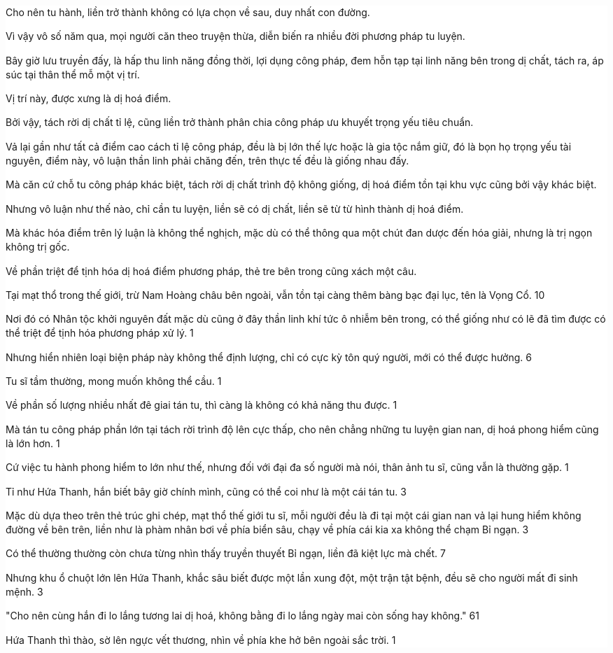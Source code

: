 Cho nên tu hành, liền trở thành không có lựa chọn về sau, duy nhất con đường.

Vì vậy vô số năm qua, mọi người căn theo truyện thừa, diễn biến ra nhiều đời phương pháp tu luyện.

Bây giờ lưu truyền đấy, là hấp thu linh năng đồng thời, lợi dụng công pháp, đem hỗn tạp tại linh năng bên trong dị chất, tách ra, áp súc tại thân thể mỗ một vị trí.

Vị trí này, được xưng là dị hoá điểm.

Bởi vậy, tách rời dị chất tỉ lệ, cũng liền trở thành phân chia công pháp ưu khuyết trọng yếu tiêu chuẩn.

Vả lại gần như tất cả điểm cao cách tỉ lệ công pháp, đều là bị lớn thế lực hoặc là gia tộc nắm giữ, đó là bọn họ trọng yếu tài nguyên, điểm này, vô luận thần linh phải chăng đến, trên thực tế đều là giống nhau đấy.

Mà căn cứ chỗ tu công pháp khác biệt, tách rời dị chất trình độ không giống, dị hoá điểm tồn tại khu vực cũng bởi vậy khác biệt.

Nhưng vô luận như thế nào, chỉ cần tu luyện, liền sẽ có dị chất, liền sẽ từ từ hình thành dị hoá điểm.

Mà khác hóa điểm trên lý luận là không thể nghịch, mặc dù có thể thông qua một chút đan dược đến hóa giải, nhưng là trị ngọn không trị gốc.

Về phần triệt để tịnh hóa dị hoá điểm phương pháp, thẻ tre bên trong cũng xách một câu.

Tại mạt thổ trong thế giới, trừ Nam Hoàng châu bên ngoài, vẫn tồn tại càng thêm bàng bạc đại lục, tên là Vọng Cổ. 10

Nơi đó có Nhân tộc khởi nguyên đất mặc dù cũng ở đây thần linh khí tức ô nhiễm bên trong, có thể giống như có lẽ đã tìm được có thể triệt để tịnh hóa phương pháp xử lý. 1

Nhưng hiển nhiên loại biện pháp này không thể định lượng, chỉ có cực kỳ tôn quý người, mới có thể được hưởng. 6

Tu sĩ tầm thường, mong muốn không thể cầu. 1

Về phần số lượng nhiều nhất đê giai tán tu, thì càng là không có khả năng thu được. 1

Mà tán tu công pháp phần lớn tại tách rời trình độ lên cực thấp, cho nên chẳng những tu luyện gian nan, dị hoá phong hiểm cũng là lớn hơn. 1

Cứ việc tu hành phong hiểm to lớn như thế, nhưng đối với đại đa số người mà nói, thân ảnh tu sĩ, cũng vẫn là thường gặp. 1

Tỉ như Hứa Thanh, hắn biết bây giờ chính mình, cũng có thể coi như là một cái tán tu. 3

Mặc dù dựa theo trên thẻ trúc ghi chép, mạt thổ thế giới tu sĩ, mỗi người đều là đi tại một cái gian nan vả lại hung hiểm không đường về bên trên, liền như là phàm nhân bơi về phía biển sâu, chạy về phía cái kia xa không thể chạm Bỉ ngạn. 3

Có thể thường thường còn chưa từng nhìn thấy truyền thuyết Bỉ ngạn, liền đã kiệt lực mà chết. 7

Nhưng khu ổ chuột lớn lên Hứa Thanh, khắc sâu biết được một lần xung đột, một trận tật bệnh, đều sẽ cho người mất đi sinh mệnh. 3

"Cho nên cùng hắn đi lo lắng tương lai dị hoá, không bằng đi lo lắng ngày mai còn sống hay không." 61

Hứa Thanh thì thào, sờ lên ngực vết thương, nhìn về phía khe hở bên ngoài sắc trời. 1
